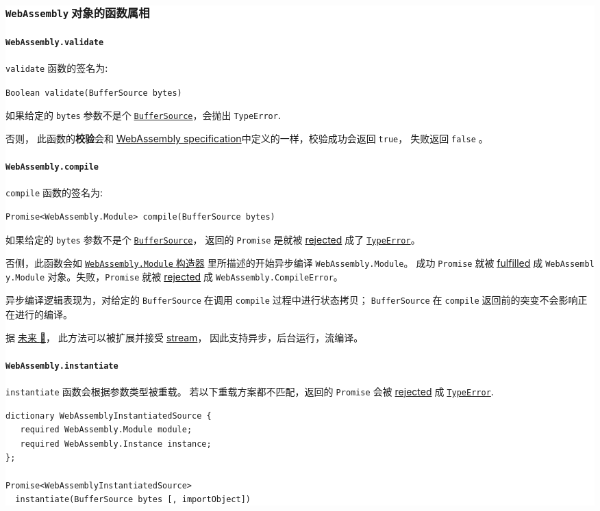 ### `WebAssembly` 对象的函数属相

#### `WebAssembly.validate`

`validate` 函数的签名为:

```
Boolean validate(BufferSource bytes)
```

如果给定的 `bytes` 参数不是个
[`BufferSource`](https://heycam.github.io/webidl/#common-BufferSource)，会抛出 `TypeError`.

否则， 此函数的**校验**会和 [WebAssembly
specification](https://github.com/WebAssembly/spec/blob/master/interpreter/)中定义的一样，校验成功会返回 `true`，
失败返回 `false` 。

#### `WebAssembly.compile`

`compile` 函数的签名为:

```
Promise<WebAssembly.Module> compile(BufferSource bytes)
```

如果给定的 `bytes` 参数不是个
[`BufferSource`](https://heycam.github.io/webidl/#common-BufferSource)，
返回的 `Promise` 是就被 [rejected](http://tc39.github.io/ecma262/#sec-rejectpromise)
成了 [`TypeError`](https://tc39.github.io/ecma262/#sec-native-error-types-used-in-this-standard-typeerror)。

否侧，此函数会如 [`WebAssembly.Module` 构造器](#webassemblymodule-constructor) 里所描述的开始异步编译 `WebAssembly.Module`。
成功 `Promise` 就被 [fulfilled](http://tc39.github.io/ecma262/#sec-fulfillpromise)
成 `WebAssembly.Module` 对象。失败，`Promise` 就被
[rejected](http://tc39.github.io/ecma262/#sec-rejectpromise) 成 
`WebAssembly.CompileError`。

异步编译逻辑表现为，对给定的 `BufferSource` 在调用 `compile` 过程中进行状态拷贝； `BufferSource` 在 `compile` 
返回前的突变不会影响正在进行的编译。

据 [未来 :unicorn:][future streaming]， 此方法可以被扩展并接受 [stream](https://streams.spec.whatwg.org)，
 因此支持异步，后台运行，流编译。

#### `WebAssembly.instantiate`

`instantiate` 函数会根据参数类型被重载。
若以下重载方案都不匹配，返回的 `Promise` 会被
[rejected](http://tc39.github.io/ecma262/#sec-rejectpromise) 成
 [`TypeError`](https://tc39.github.io/ecma262/#sec-native-error-types-used-in-this-standard-typeerror).

```
dictionary WebAssemblyInstantiatedSource {
   required WebAssembly.Module module;
   required WebAssembly.Instance instance;
};

Promise<WebAssemblyInstantiatedSource>
  instantiate(BufferSource bytes [, importObject])
```


[future general]: FutureFeatures.md
[future streaming]: FutureFeatures.md#streaming-compilation
[future types]: FutureFeatures.md#more-table-operators-and-types